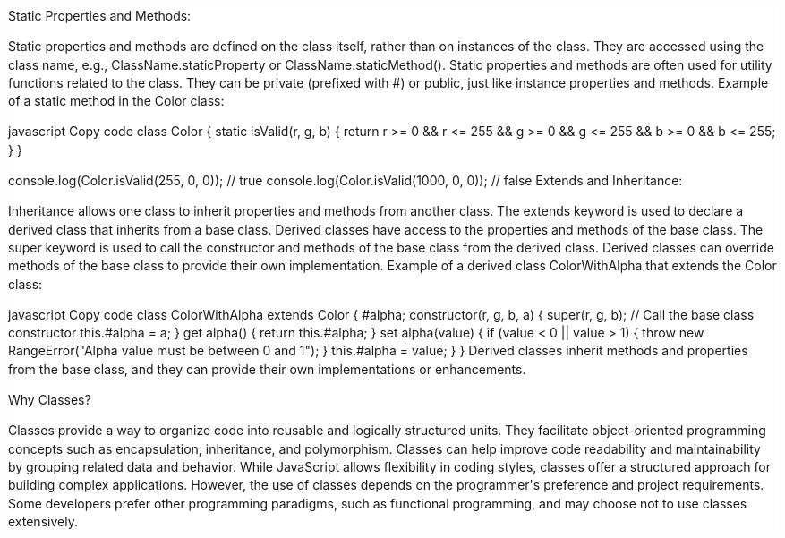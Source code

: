Static Properties and Methods:

Static properties and methods are defined on the class itself, rather than on instances of the class.
They are accessed using the class name, e.g., ClassName.staticProperty or ClassName.staticMethod().
Static properties and methods are often used for utility functions related to the class.
They can be private (prefixed with #) or public, just like instance properties and methods.
Example of a static method in the Color class:

javascript
Copy code
class Color {
  static isValid(r, g, b) {
    return r >= 0 && r <= 255 && g >= 0 && g <= 255 && b >= 0 && b <= 255;
  }
}

console.log(Color.isValid(255, 0, 0)); // true
console.log(Color.isValid(1000, 0, 0)); // false
Extends and Inheritance:

Inheritance allows one class to inherit properties and methods from another class.
The extends keyword is used to declare a derived class that inherits from a base class.
Derived classes have access to the properties and methods of the base class.
The super keyword is used to call the constructor and methods of the base class from the derived class.
Derived classes can override methods of the base class to provide their own implementation.
Example of a derived class ColorWithAlpha that extends the Color class:

javascript
Copy code
class ColorWithAlpha extends Color {
  #alpha;
  constructor(r, g, b, a) {
    super(r, g, b); // Call the base class constructor
    this.#alpha = a;
  }
  get alpha() {
    return this.#alpha;
  }
  set alpha(value) {
    if (value < 0 || value > 1) {
      throw new RangeError("Alpha value must be between 0 and 1");
    }
    this.#alpha = value;
  }
}
Derived classes inherit methods and properties from the base class, and they can provide their own implementations or enhancements.

Why Classes?

Classes provide a way to organize code into reusable and logically structured units.
They facilitate object-oriented programming concepts such as encapsulation, inheritance, and polymorphism.
Classes can help improve code readability and maintainability by grouping related data and behavior.
While JavaScript allows flexibility in coding styles, classes offer a structured approach for building complex applications.
However, the use of classes depends on the programmer's preference and project requirements. Some developers prefer other programming paradigms, such as functional programming, and may choose not to use classes extensively.

